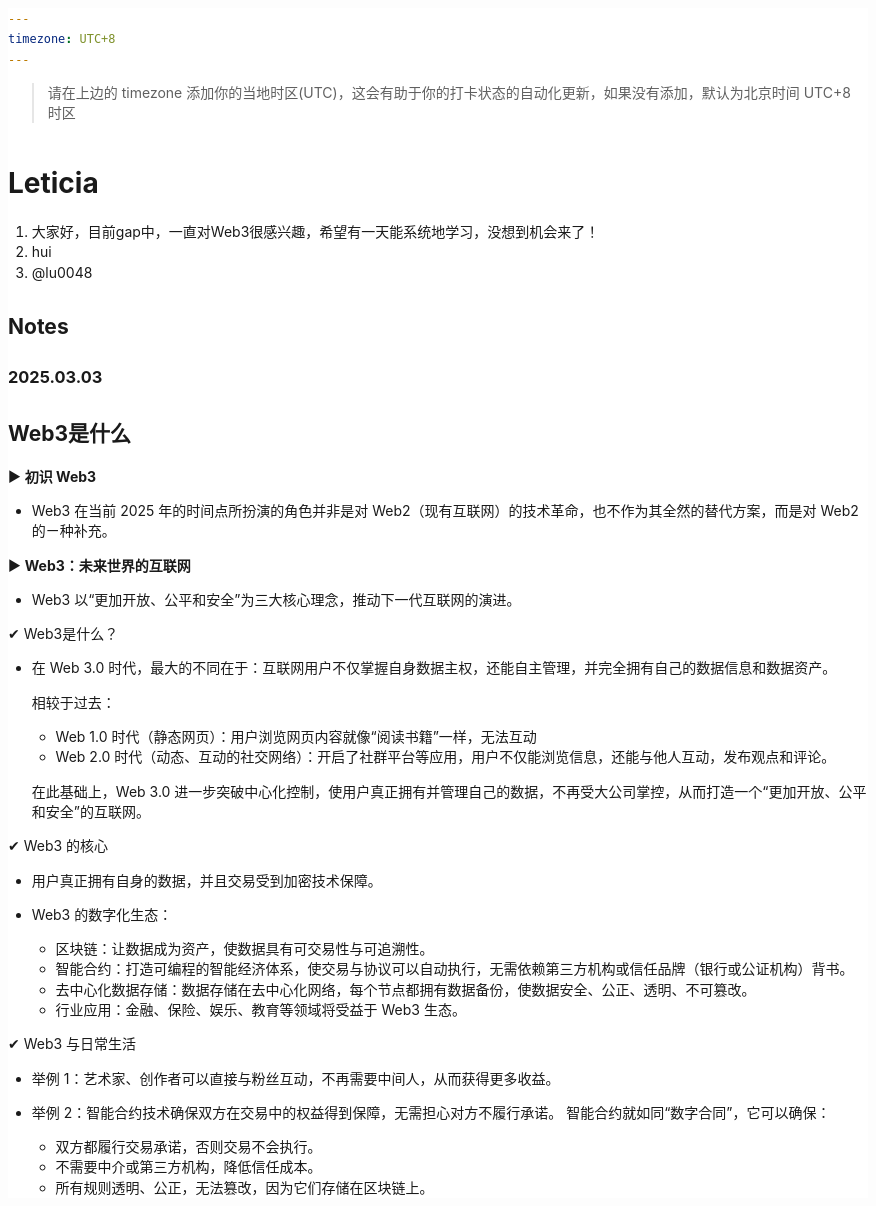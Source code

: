 ```yaml
---
timezone: UTC+8
---
```


> 请在上边的 timezone 添加你的当地时区(UTC)，这会有助于你的打卡状态的自动化更新，如果没有添加，默认为北京时间 UTC+8 时区


# Leticia

1. 大家好，目前gap中，一直对Web3很感兴趣，希望有一天能系统地学习，没想到机会来了！
2. hui
3. @lu0048

## Notes



### 2025.03.03
**Web3是什么**
-

▶ **初识 Web3**
- Web3 在当前 2025 年的时间点所扮演的角色并非是对 Web2（现有互联网）的技术革命，也不作为其全然的替代方案，而是对 Web2 的ㄧ种补充。


▶ **Web3：未来世界的互联网**
- Web3 以“更加开放、公平和安全”为三大核心理念，推动下一代互联网的演进。


✔ Web3是什么？
- 在 Web 3.0 时代，最大的不同在于：互联网用户不仅掌握自身数据主权，还能自主管理，并完全拥有自己的数据信息和数据资产。

  相较于过去：
    - Web 1.0 时代（静态网页）：用户浏览网页内容就像“阅读书籍”一样，无法互动
    - Web 2.0 时代（动态、互动的社交网络）：开启了社群平台等应用，用户不仅能浏览信息，还能与他人互动，发布观点和评论。

  在此基础上，Web 3.0 进一步突破中心化控制，使用户真正拥有并管理自己的数据，不再受大公司掌控，从而打造一个“更加开放、公平和安全”的互联网。


✔ Web3 的核心
- 用户真正拥有自身的数据，并且交易受到加密技术保障。

- Web3 的数字化生态：
  - 区块链：让数据成为资产，使数据具有可交易性与可追溯性。
  - 智能合约：打造可编程的智能经济体系，使交易与协议可以自动执行，无需依赖第三方机构或信任品牌（银行或公证机构）背书。
  - 去中心化数据存储：数据存储在去中心化网络，每个节点都拥有数据备份，使数据安全、公正、透明、不可篡改。
  - 行业应用：金融、保险、娱乐、教育等领域将受益于 Web3 生态。


✔ Web3 与日常生活

- 举例 1：艺术家、创作者可以直接与粉丝互动，不再需要中间人，从而获得更多收益。

- 举例 2：智能合约技术确保双方在交易中的权益得到保障，无需担心对方不履行承诺。
  智能合约就如同“数字合同”，它可以确保：
  - 双方都履行交易承诺，否则交易不会执行。
  - 不需要中介或第三方机构，降低信任成本。
  - 所有规则透明、公正，无法篡改，因为它们存储在区块链上。
